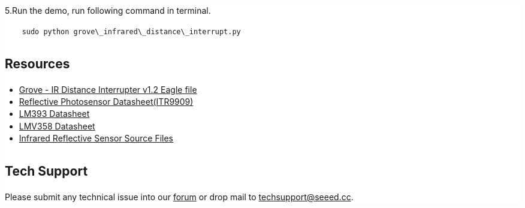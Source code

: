 5.Run the demo, run following command in terminal.
```
    sudo python grove\_infrared\_distance\_interrupt.py
```

Resources
---------

-   [Grove - IR Distance Interrupter v1.2 Eagle file](https://raw.githubusercontent.com/SeeedDocument/Grove-IR_Distance_Interrupter_v1.2/master/res/Eagle_files.zip)
-   [Reflective Photosensor Datasheet(ITR9909)](https://github.com/SeeedDocument/Grove-IR_Distance_Interrupter_v1.2/raw/master/res/ITR9909_datasheet.pdf)
-   [LM393 Datasheet](https://raw.githubusercontent.com/SeeedDocument/Grove-IR_Distance_Interrupter_v1.2/master/res/LM393.pdf)
-   [LMV358 Datasheet](https://raw.githubusercontent.com/SeeedDocument/Grove-IR_Distance_Interrupter_v1.2/master/res/LMV358_datasheet.pdf)
-   [Infrared Reflective Sensor Source Files](https://raw.githubusercontent.com/SeeedDocument/Grove-IR_Distance_Interrupter_v1.2/master/res/Grove-Infrared_Reflective_Sensor_v1.0_SourceFile.zip)



## Tech Support
Please submit any technical issue into our [forum](http://forum.seeedstudio.com/) or drop mail to techsupport@seeed.cc. 